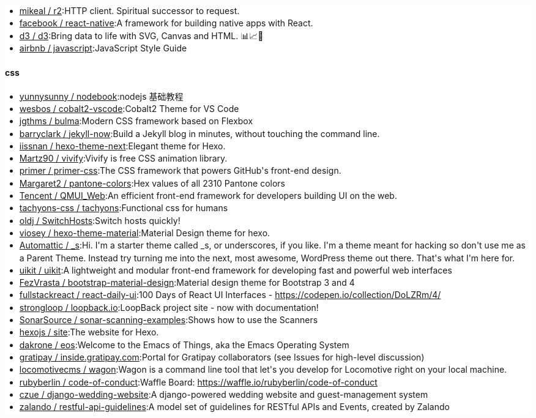 * [mikeal / r2](https://github.com/mikeal/r2):HTTP client. Spiritual successor to request.
* [facebook / react-native](https://github.com/facebook/react-native):A framework for building native apps with React.
* [d3 / d3](https://github.com/d3/d3):Bring data to life with SVG, Canvas and HTML. 📊📈🎉
* [airbnb / javascript](https://github.com/airbnb/javascript):JavaScript Style Guide

#### css
* [yunnysunny / nodebook](https://github.com/yunnysunny/nodebook):nodejs 基础教程
* [wesbos / cobalt2-vscode](https://github.com/wesbos/cobalt2-vscode):Cobalt2 Theme for VS Code
* [jgthms / bulma](https://github.com/jgthms/bulma):Modern CSS framework based on Flexbox
* [barryclark / jekyll-now](https://github.com/barryclark/jekyll-now):Build a Jekyll blog in minutes, without touching the command line.
* [iissnan / hexo-theme-next](https://github.com/iissnan/hexo-theme-next):Elegant theme for Hexo.
* [Martz90 / vivify](https://github.com/Martz90/vivify):Vivify is free CSS animation library.
* [primer / primer-css](https://github.com/primer/primer-css):The CSS framework that powers GitHub's front-end design.
* [Margaret2 / pantone-colors](https://github.com/Margaret2/pantone-colors):Hex values of all 2310 Pantone colors
* [Tencent / QMUI_Web](https://github.com/Tencent/QMUI_Web):An efficient front-end framework for developers building UI on the web.
* [tachyons-css / tachyons](https://github.com/tachyons-css/tachyons):Functional css for humans
* [oldj / SwitchHosts](https://github.com/oldj/SwitchHosts):Switch hosts quickly!
* [viosey / hexo-theme-material](https://github.com/viosey/hexo-theme-material):Material Design theme for hexo.
* [Automattic / _s](https://github.com/Automattic/_s):Hi. I'm a starter theme called _s, or underscores, if you like. I'm a theme meant for hacking so don't use me as a Parent Theme. Instead try turning me into the next, most awesome, WordPress theme out there. That's what I'm here for.
* [uikit / uikit](https://github.com/uikit/uikit):A lightweight and modular front-end framework for developing fast and powerful web interfaces
* [FezVrasta / bootstrap-material-design](https://github.com/FezVrasta/bootstrap-material-design):Material design theme for Bootstrap 3 and 4
* [fullstackreact / react-daily-ui](https://github.com/fullstackreact/react-daily-ui):100 Days of React UI Interfaces - https://codepen.io/collection/DoLZRm/4/
* [strongloop / loopback.io](https://github.com/strongloop/loopback.io):LoopBack project site - now with documentation!
* [SonarSource / sonar-scanning-examples](https://github.com/SonarSource/sonar-scanning-examples):Shows how to use the Scanners
* [hexojs / site](https://github.com/hexojs/site):The website for Hexo.
* [dakrone / eos](https://github.com/dakrone/eos):Welcome to the Emacs of Things, aka the Emacs Operating System
* [gratipay / inside.gratipay.com](https://github.com/gratipay/inside.gratipay.com):Portal for Gratipay collaborators (see Issues for high-level discussion)
* [locomotivecms / wagon](https://github.com/locomotivecms/wagon):Wagon is a command line tool that let's you develop for Locomotive right on your local machine.
* [rubyberlin / code-of-conduct](https://github.com/rubyberlin/code-of-conduct):Waffle Board: https://waffle.io/rubyberlin/code-of-conduct
* [czue / django-wedding-website](https://github.com/czue/django-wedding-website):A django-powered wedding website and guest-management system
* [zalando / restful-api-guidelines](https://github.com/zalando/restful-api-guidelines):A model set of guidelines for RESTful APIs and Events, created by Zalando
